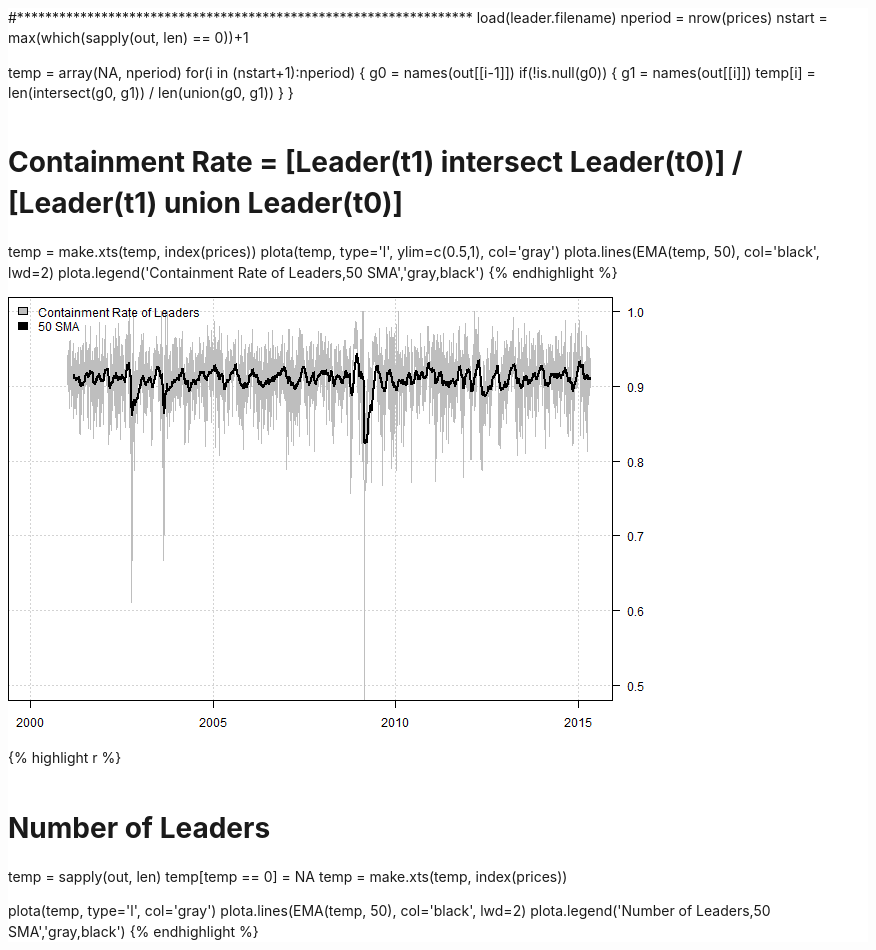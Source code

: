 #*****************************************************************
load(leader.filename)
nperiod = nrow(prices)
nstart = max(which(sapply(out, len) == 0))+1

temp = array(NA, nperiod)
for(i in (nstart+1):nperiod) {
	g0 = names(out[[i-1]])
	if(!is.null(g0)) {
		g1 = names(out[[i]])
		temp[i] = len(intersect(g0, g1)) / len(union(g0, g1))
	}
}

# Containment Rate = [Leader(t1) intersect Leader(t0)] / [Leader(t1) union Leader(t0)]
temp = make.xts(temp, index(prices))
plota(temp, type='l', ylim=c(0.5,1), col='gray')
	plota.lines(EMA(temp, 50), col='black', lwd=2)
	plota.legend('Containment Rate of Leaders,50 SMA','gray,black')
{% endhighlight %}

![plot of chunk plot-4](/public/images/2015-05-29-RFinance2015/plot-4-1.png) 

{% highlight r %}
# Number of Leaders
temp = sapply(out, len)
	temp[temp == 0] = NA
temp = make.xts(temp, index(prices))

plota(temp, type='l', col='gray')
	plota.lines(EMA(temp, 50), col='black', lwd=2)
	plota.legend('Number of Leaders,50 SMA','gray,black')
{% endhighlight %}
